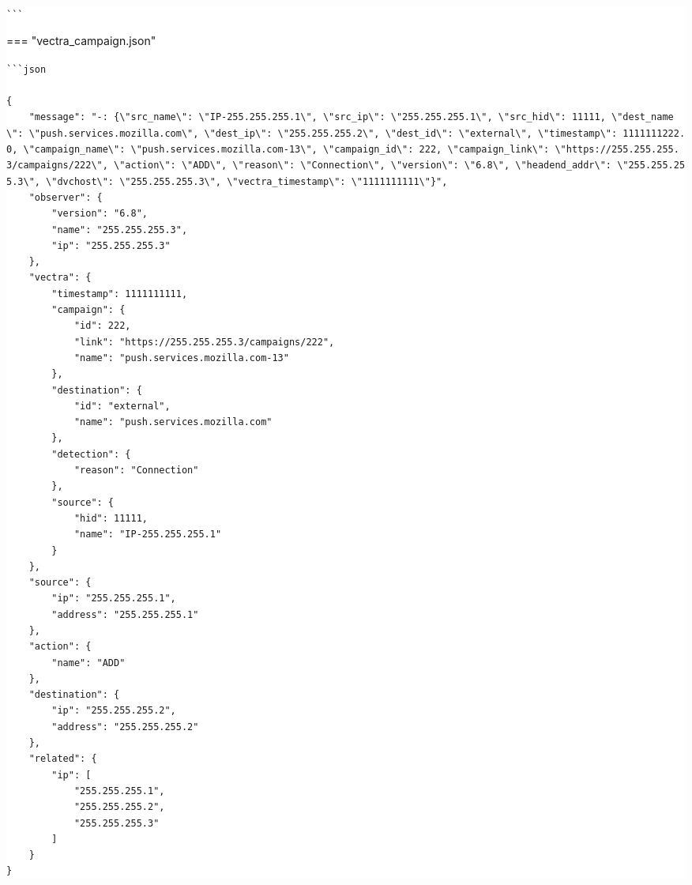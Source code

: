 	```


=== "vectra_campaign.json"

    ```json
	
    {
        "message": "-: {\"src_name\": \"IP-255.255.255.1\", \"src_ip\": \"255.255.255.1\", \"src_hid\": 11111, \"dest_name\": \"push.services.mozilla.com\", \"dest_ip\": \"255.255.255.2\", \"dest_id\": \"external\", \"timestamp\": 1111111222.0, \"campaign_name\": \"push.services.mozilla.com-13\", \"campaign_id\": 222, \"campaign_link\": \"https://255.255.255.3/campaigns/222\", \"action\": \"ADD\", \"reason\": \"Connection\", \"version\": \"6.8\", \"headend_addr\": \"255.255.255.3\", \"dvchost\": \"255.255.255.3\", \"vectra_timestamp\": \"1111111111\"}",
        "observer": {
            "version": "6.8",
            "name": "255.255.255.3",
            "ip": "255.255.255.3"
        },
        "vectra": {
            "timestamp": 1111111111,
            "campaign": {
                "id": 222,
                "link": "https://255.255.255.3/campaigns/222",
                "name": "push.services.mozilla.com-13"
            },
            "destination": {
                "id": "external",
                "name": "push.services.mozilla.com"
            },
            "detection": {
                "reason": "Connection"
            },
            "source": {
                "hid": 11111,
                "name": "IP-255.255.255.1"
            }
        },
        "source": {
            "ip": "255.255.255.1",
            "address": "255.255.255.1"
        },
        "action": {
            "name": "ADD"
        },
        "destination": {
            "ip": "255.255.255.2",
            "address": "255.255.255.2"
        },
        "related": {
            "ip": [
                "255.255.255.1",
                "255.255.255.2",
                "255.255.255.3"
            ]
        }
    }
    	